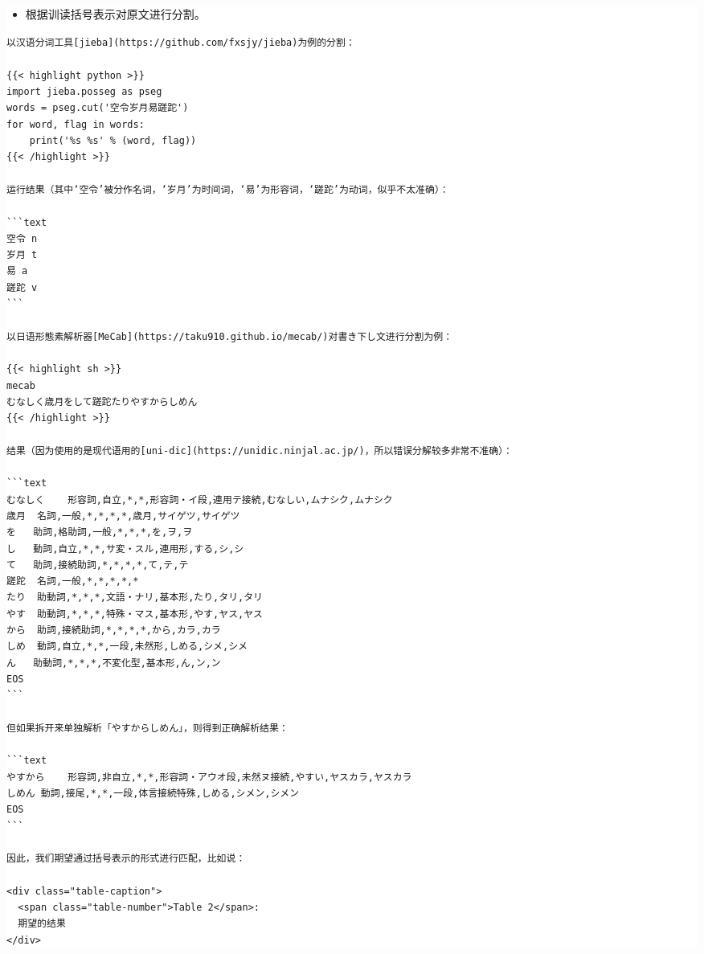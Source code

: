 -    根据训读括号表示对原文进行分割。

    以汉语分词工具[jieba](https://github.com/fxsjy/jieba)为例的分割：

    {{< highlight python >}}
    import jieba.posseg as pseg
    words = pseg.cut('空令岁月易蹉跎')
    for word, flag in words:
        print('%s %s' % (word, flag))
    {{< /highlight >}}

    运行结果（其中‘空令’被分作名词，‘岁月’为时间词，‘易’为形容词，‘蹉跎’为动词，似乎不太准确）：

    ```text
    空令 n
    岁月 t
    易 a
    蹉跎 v
    ```

    以日语形態素解析器[MeCab](https://taku910.github.io/mecab/)对書き下し文进行分割为例：

    {{< highlight sh >}}
    mecab
    むなしく歳月をして蹉跎たりやすからしめん
    {{< /highlight >}}

    结果（因为使用的是现代语用的[uni-dic](https://unidic.ninjal.ac.jp/)，所以错误分解较多非常不准确）：

    ```text
    むなしく	形容詞,自立,*,*,形容詞・イ段,連用テ接続,むなしい,ムナシク,ムナシク
    歳月	名詞,一般,*,*,*,*,歳月,サイゲツ,サイゲツ
    を	助詞,格助詞,一般,*,*,*,を,ヲ,ヲ
    し	動詞,自立,*,*,サ変・スル,連用形,する,シ,シ
    て	助詞,接続助詞,*,*,*,*,て,テ,テ
    蹉跎	名詞,一般,*,*,*,*,*
    たり	助動詞,*,*,*,文語・ナリ,基本形,たり,タリ,タリ
    やす	助動詞,*,*,*,特殊・マス,基本形,やす,ヤス,ヤス
    から	助詞,接続助詞,*,*,*,*,から,カラ,カラ
    しめ	動詞,自立,*,*,一段,未然形,しめる,シメ,シメ
    ん	助動詞,*,*,*,不変化型,基本形,ん,ン,ン
    EOS
    ```

    但如果拆开来单独解析「やすからしめん」，则得到正确解析结果：

    ```text
    やすから	形容詞,非自立,*,*,形容詞・アウオ段,未然ヌ接続,やすい,ヤスカラ,ヤスカラ
    しめん	動詞,接尾,*,*,一段,体言接続特殊,しめる,シメン,シメン
    EOS
    ```

    因此，我们期望通过括号表示的形式进行匹配，比如说：

    <div class="table-caption">
      <span class="table-number">Table 2</span>:
      期望的结果
    </div>
